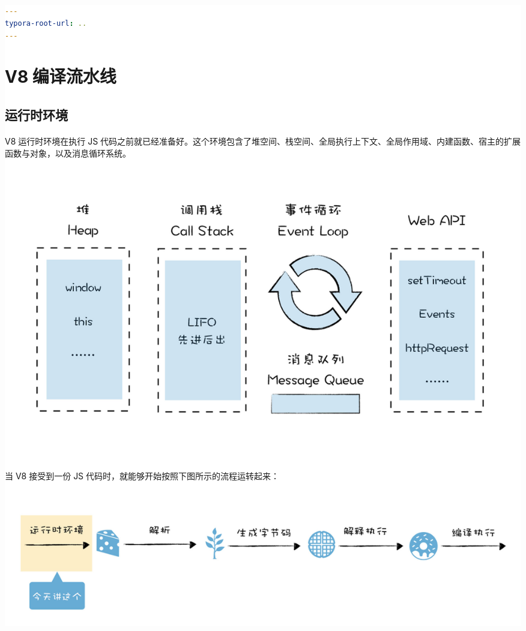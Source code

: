 ```yaml
---
typora-root-url: ..
---
```


# V8 编译流水线

## 运行时环境

V8 运行时环境在执行 JS 代码之前就已经准备好。这个环境包含了堆空间、栈空间、全局执行上下文、全局作用域、内建函数、宿主的扩展函数与对象，以及消息循环系统。

![img](/assets/9ad5d32bce98aad219c9f73513ac6349.jpg)

当 V8 接受到一份 JS 代码时，就能够开始按照下图所示的流程运转起来：

![img](/assets/a89d747fb614a17e08b1a6b7dce62b54.jpg)

